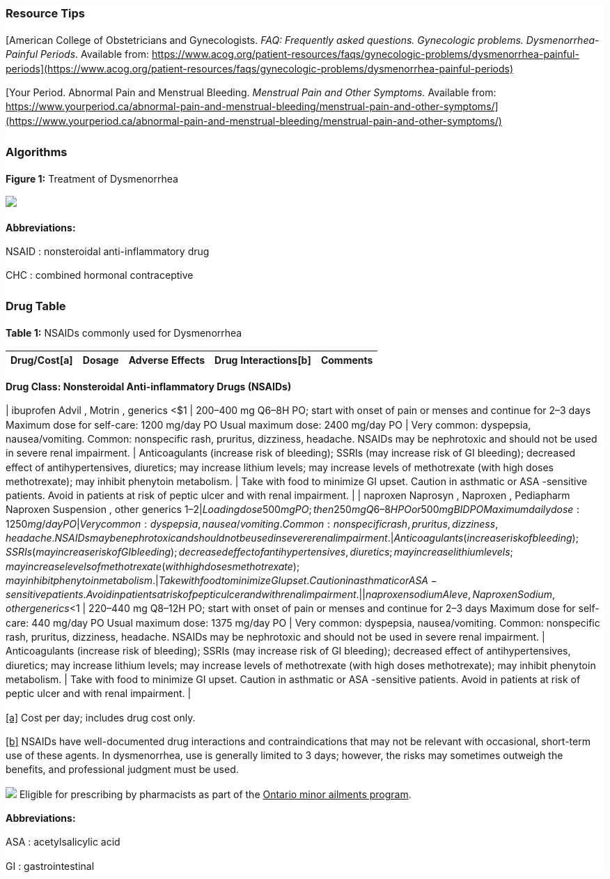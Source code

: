 ### Resource Tips

[American College of Obstetricians and Gynecologists. *FAQ: Frequently asked questions. Gynecologic problems. Dysmenorrhea-Painful Periods*. Available from: https://www.acog.org/patient-resources/faqs/gynecologic-problems/dysmenorrhea-painful-periods](https://www.acog.org/patient-resources/faqs/gynecologic-problems/dysmenorrhea-painful-periods)

[Your Period. Abnormal Pain and Menstrual Bleeding. *Menstrual Pain and Other Symptoms.* Available from: https://www.yourperiod.ca/abnormal-pain-and-menstrual-bleeding/menstrual-pain-and-other-symptoms/](https://www.yourperiod.ca/abnormal-pain-and-menstrual-bleeding/menstrual-pain-and-other-symptoms/)

### Algorithms

**Figure 1:** Treatment of Dysmenorrhea

![](images/dysmenorrheapsc_trealgdys.gif)

**Abbreviations:**

NSAID
:   nonsteroidal anti-inflammatory drug

CHC
:   combined hormonal contraceptive

### Drug Table

**Table 1:** NSAIDs commonly used for Dysmenorrhea

| Drug/​Cost[a] | Dosage | Adverse Effects | Drug Interactions[b] | Comments |
| --- | --- | --- | --- | --- |

**Drug Class: Nonsteroidal Anti-inflammatory Drugs (NSAIDs)**

| ibuprofen Advil , Motrin , generics <$1 | 200–400 mg Q6–8H PO; start with onset of pain or menses and continue for 2–3 days Maximum dose for self-care: 1200 mg/day PO Usual maximum dose: 2400 mg/day PO | Very common: dyspepsia, nausea/vomiting. Common: nonspecific rash, pruritus, dizziness, headache. NSAIDs may be nephrotoxic and should not be used in severe renal impairment. | Anticoagulants (increase risk of bleeding); SSRIs (may increase risk of GI bleeding); decreased effect of antihypertensives, diuretics; may increase lithium levels; may increase levels of methotrexate (with high doses methotrexate); may inhibit phenytoin metabolism. | Take with food to minimize GI upset. Caution in asthmatic or ASA -sensitive patients. Avoid in patients at risk of peptic ulcer and with renal impairment. |
| naproxen Naprosyn , Naproxen , Pediapharm Naproxen Suspension , other generics $1–2 | Loading dose 500 mg PO; then 250 mg Q6–8H PO or 500 mg BID PO Maximum daily dose: 1250 mg/day PO | Very common: dyspepsia, nausea/vomiting. Common: nonspecific rash, pruritus, dizziness, headache. NSAIDs may be nephrotoxic and should not be used in severe renal impairment. | Anticoagulants (increase risk of bleeding); SSRIs (may increase risk of GI bleeding); decreased effect of antihypertensives, diuretics; may increase lithium levels; may increase levels of methotrexate (with high doses methotrexate); may inhibit phenytoin metabolism. | Take with food to minimize GI upset. Caution in asthmatic or ASA -sensitive patients. Avoid in patients at risk of peptic ulcer and with renal impairment. |
| naproxen sodium Aleve , Naproxen Sodium , other generics <$1 | 220–440 mg Q8–12H PO; start with onset of pain or menses and continue for 2–3 days Maximum dose for self-care: 440 mg/day PO Usual maximum dose: 1375 mg/day PO | Very common: dyspepsia, nausea/vomiting. Common: nonspecific rash, pruritus, dizziness, headache. NSAIDs may be nephrotoxic and should not be used in severe renal impairment. | Anticoagulants (increase risk of bleeding); SSRIs (may increase risk of GI bleeding); decreased effect of antihypertensives, diuretics; may increase lithium levels; may increase levels of methotrexate (with high doses methotrexate); may inhibit phenytoin metabolism. | Take with food to minimize GI upset. Caution in asthmatic or ASA -sensitive patients. Avoid in patients at risk of peptic ulcer and with renal impairment. |

[[a]](#fnsrc_drufnad300533e815) Cost per day; includes drug cost only.

[[b]](#fnsrc_drufnbd300533e818) NSAIDs have well-documented drug interactions and contraindications that may not be relevant with occasional, short-term use of these agents. In dysmenorrhea, use is generally limited to 3 days; however, the risks may sometimes outweigh the benefits, and professional judgment must be used.

![](images/ma-ON.gif) Eligible for prescribing by pharmacists as part of the [Ontario minor ailments program](https://www.ocpinfo.com/practice-education/expanded-scope-of-practice/minor-ailments/).

**Abbreviations:**

ASA
:   acetylsalicylic acid

GI
:   gastrointestinal
